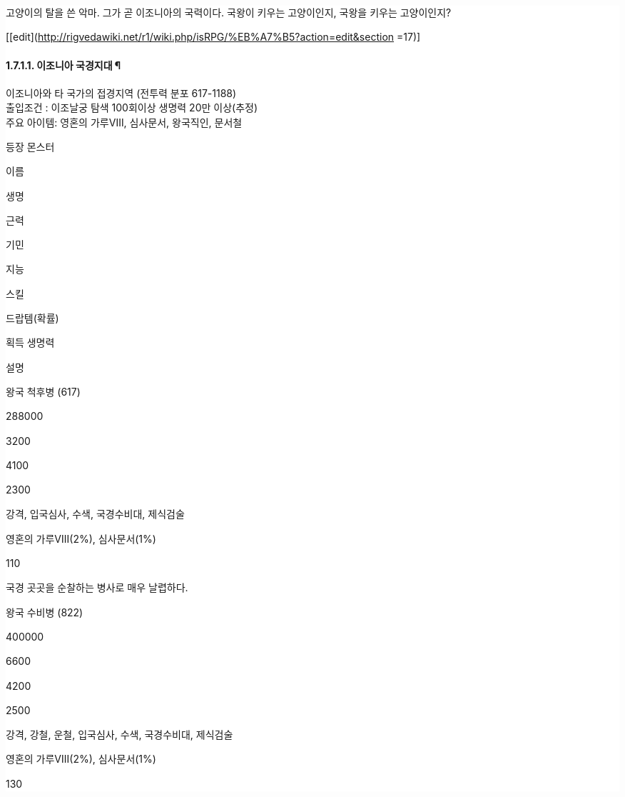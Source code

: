 고양이의 탈을 쓴 악마. 그가 곧 이조니아의 국력이다. 국왕이 키우는 고양이인지, 국왕을 키우는 고양이인지?

[[edit](http://rigvedawiki.net/r1/wiki.php/isRPG/%EB%A7%B5?action=edit&section
=17)]

#### 1.7.1.1. 이조니아 국경지대 ¶

이조니아와 타 국가의 접경지역 (전투력 분포 617-1188)  
출입조건 : 이조날궁 탐색 100회이상 생명력 20만 이상(추정)  
주요 아이템: 영혼의 가루Ⅷ, 심사문서, 왕국직인, 문서철  

등장 몬스터

이름

생명

근력

기민

지능

스킬

드랍템(확률)

획득 생명력

설명

왕국 척후병 (617)

288000

3200

4100

2300

강격, 입국심사, 수색, 국경수비대, 제식검술

영혼의 가루Ⅷ(2%), 심사문서(1%)

110

국경 곳곳을 순찰하는 병사로 매우 날렵하다.

왕국 수비병 (822)

400000

6600

4200

2500

강격, 강철, 운철, 입국심사, 수색, 국경수비대, 제식검술

영혼의 가루Ⅷ(2%), 심사문서(1%)

130
